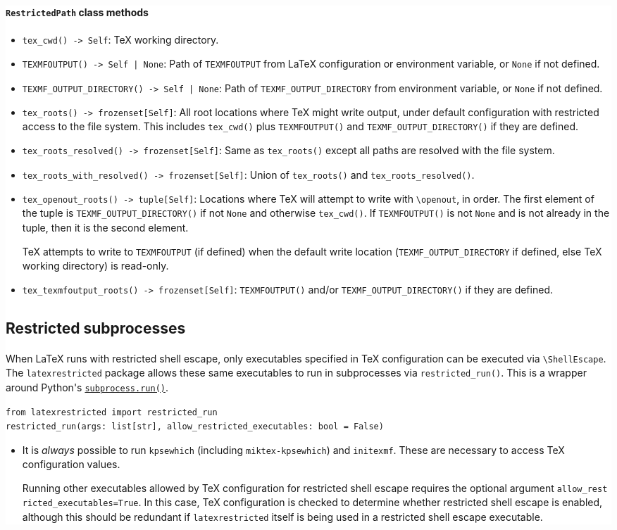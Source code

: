 
#### `RestrictedPath` class methods

* `tex_cwd() -> Self`:  TeX working directory.

* `TEXMFOUTPUT() -> Self | None`:  Path of `TEXMFOUTPUT` from LaTeX
  configuration or environment variable, or `None` if not defined.

* `TEXMF_OUTPUT_DIRECTORY() -> Self | None`:  Path of `TEXMF_OUTPUT_DIRECTORY`
  from environment variable, or `None` if not defined.

* `tex_roots() -> frozenset[Self]`:  All root locations where TeX might write
  output, under default configuration with restricted access to the file
  system.  This includes `tex_cwd()` plus `TEXMFOUTPUT()` and
  `TEXMF_OUTPUT_DIRECTORY()` if they are defined.

* `tex_roots_resolved() -> frozenset[Self]`:  Same as `tex_roots()` except
  all paths are resolved with the file system.

* `tex_roots_with_resolved() -> frozenset[Self]`:  Union of `tex_roots()` and
  `tex_roots_resolved()`.

* `tex_openout_roots() -> tuple[Self]`:  Locations where TeX will attempt to
  write with `\openout`, in order.  The first element of the tuple is
  `TEXMF_OUTPUT_DIRECTORY()` if not `None` and otherwise `tex_cwd()`.  If
  `TEXMFOUTPUT()` is not `None` and is not already in the tuple, then it is
  the second element.

  TeX attempts to write to `TEXMFOUTPUT` (if defined) when the default write
  location (`TEXMF_OUTPUT_DIRECTORY` if defined, else TeX working directory)
  is read-only.

* `tex_texmfoutput_roots() -> frozenset[Self]`:  `TEXMFOUTPUT()` and/or
  `TEXMF_OUTPUT_DIRECTORY()` if they are defined.


## Restricted subprocesses

When LaTeX runs with restricted shell escape, only executables specified in
TeX configuration can be executed via `\ShellEscape`.  The `latexrestricted`
package allows these same executables to run in subprocesses via
`restricted_run()`.  This is a wrapper around Python's
[`subprocess.run()`](https://docs.python.org/3/library/subprocess.html#subprocess.run).

```
from latexrestricted import restricted_run
restricted_run(args: list[str], allow_restricted_executables: bool = False)
```

* It is *always* possible to run `kpsewhich` (including `miktex-kpsewhich`)
  and `initexmf`.  These are necessary to access TeX configuration values.

  Running other executables allowed by TeX configuration for restricted shell
  escape requires the optional argument `allow_restricted_executables=True`.
  In this case, TeX configuration is checked to determine whether restricted
  shell escape is enabled, although this should be redundant if
  `latexrestricted` itself is being used in a restricted shell escape
  executable.
